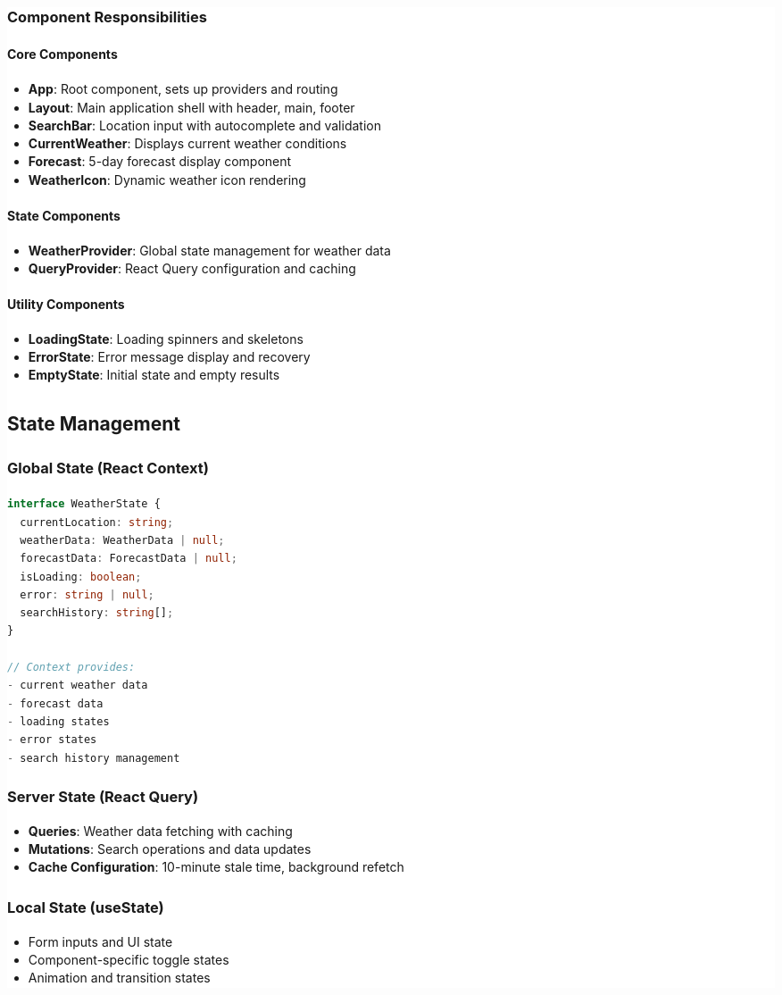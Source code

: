 ### Component Responsibilities

#### Core Components
- **App**: Root component, sets up providers and routing
- **Layout**: Main application shell with header, main, footer
- **SearchBar**: Location input with autocomplete and validation
- **CurrentWeather**: Displays current weather conditions
- **Forecast**: 5-day forecast display component
- **WeatherIcon**: Dynamic weather icon rendering

#### State Components
- **WeatherProvider**: Global state management for weather data
- **QueryProvider**: React Query configuration and caching

#### Utility Components
- **LoadingState**: Loading spinners and skeletons
- **ErrorState**: Error message display and recovery
- **EmptyState**: Initial state and empty results

## State Management

### Global State (React Context)
```typescript
interface WeatherState {
  currentLocation: string;
  weatherData: WeatherData | null;
  forecastData: ForecastData | null;
  isLoading: boolean;
  error: string | null;
  searchHistory: string[];
}

// Context provides:
- current weather data
- forecast data
- loading states
- error states
- search history management
```

### Server State (React Query)
- **Queries**: Weather data fetching with caching
- **Mutations**: Search operations and data updates
- **Cache Configuration**: 10-minute stale time, background refetch

### Local State (useState)
- Form inputs and UI state
- Component-specific toggle states
- Animation and transition states
